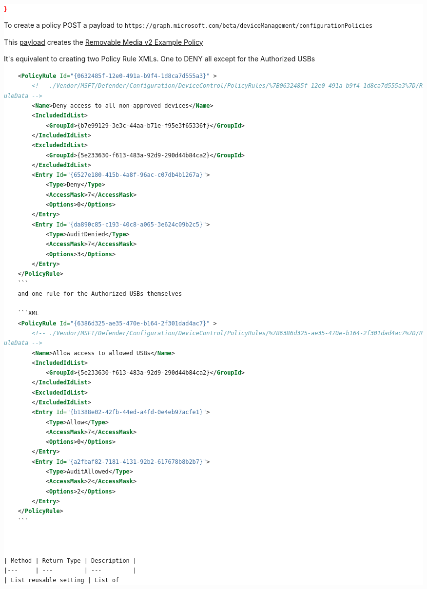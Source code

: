 ```JSON
}
```

To create a policy POST a payload to `https://graph.microsoft.com/beta/deviceManagement/configurationPolicies`

This [payload](removable_media_v2_payloads/removable_media_v2_policy.json) creates the [Removable Media v2 Example Policy](../deployable%20examples/removable_media_v2/windows/devicecontrol/Removable%20Media%20Example%20v2.md)

It's equivalent to creating two Policy Rule XMLs.  One to DENY all except for the Authorized USBs

```XML
	<PolicyRule Id="{0632485f-12e0-491a-b9f4-1d8ca7d555a3}" >
		<!-- ./Vendor/MSFT/Defender/Configuration/DeviceControl/PolicyRules/%7B0632485f-12e0-491a-b9f4-1d8ca7d555a3%7D/RuleData -->
		<Name>Deny access to all non-approved devices</Name>
		<IncludedIdList>
			<GroupId>{b7e99129-3e3c-44aa-b71e-f95e3f65336f}</GroupId>
		</IncludedIdList>
		<ExcludedIdList>
			<GroupId>{5e233630-f613-483a-92d9-290d44b84ca2}</GroupId>
		</ExcludedIdList>
		<Entry Id="{6527e180-415b-4a8f-96ac-c07db4b1267a}">
			<Type>Deny</Type>
			<AccessMask>7</AccessMask>
			<Options>0</Options>
		</Entry>
		<Entry Id="{da890c85-c193-40c8-a065-3e624c09b2c5}">
			<Type>AuditDenied</Type>
			<AccessMask>7</AccessMask>
			<Options>3</Options>
		</Entry>
	</PolicyRule>
    ```
    and one rule for the Authorized USBs themselves

    ```XML
	<PolicyRule Id="{6386d325-ae35-470e-b164-2f301dad4ac7}" >
		<!-- ./Vendor/MSFT/Defender/Configuration/DeviceControl/PolicyRules/%7B6386d325-ae35-470e-b164-2f301dad4ac7%7D/RuleData -->
		<Name>Allow access to allowed USBs</Name>
		<IncludedIdList>
			<GroupId>{5e233630-f613-483a-92d9-290d44b84ca2}</GroupId>
		</IncludedIdList>
		<ExcludedIdList>
		</ExcludedIdList>
		<Entry Id="{b1388e02-42fb-44ed-a4fd-0e4eb97acfe1}">
			<Type>Allow</Type>
			<AccessMask>7</AccessMask>
			<Options>0</Options>
		</Entry>
		<Entry Id="{a2fbaf82-7181-4131-92b2-617678b8b2b7}">
			<Type>AuditAllowed</Type>
			<AccessMask>2</AccessMask>
			<Options>2</Options>
		</Entry>
	</PolicyRule>
    ```



| Method | Return Type | Description |
|---     | ---         | ---         |
| List reusable setting | List of 
```